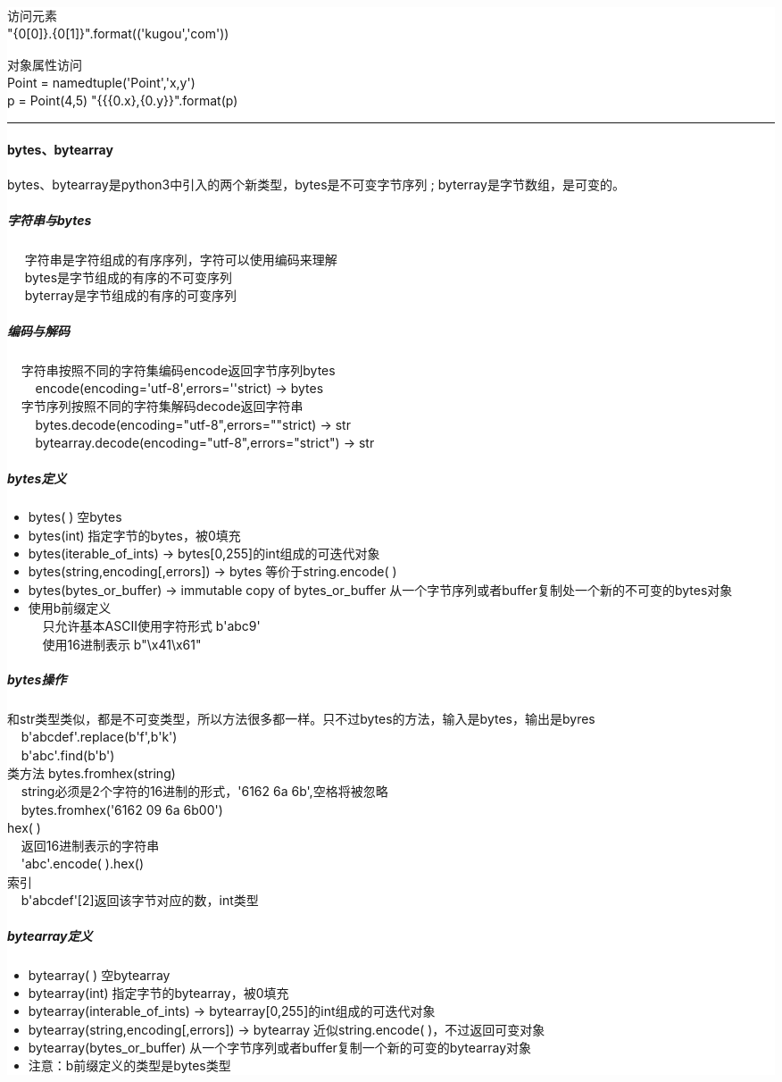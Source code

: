 访问元素  
"{0[0]}.{0[1]}".format(('kugou','com'))

对象属性访问  
Point = namedtuple('Point','x,y')  
p = Point(4,5)
"{{{0.x},{0.y}}".format(p)  

**********
#### bytes、bytearray
bytes、bytearray是python3中引入的两个新类型，bytes是不可变字节序列 ; byterray是字节数组，是可变的。  

##### 字符串与bytes  
&nbsp;&nbsp;&nbsp;&nbsp;&nbsp;字符串是字符组成的有序序列，字符可以使用编码来理解  
&nbsp;&nbsp;&nbsp;&nbsp;&nbsp;bytes是字节组成的有序的不可变序列  
&nbsp;&nbsp;&nbsp;&nbsp;&nbsp;byterray是字节组成的有序的可变序列  

##### 编码与解码  
&nbsp;&nbsp;&nbsp;&nbsp;字符串按照不同的字符集编码encode返回字节序列bytes  
&nbsp;&nbsp;&nbsp;&nbsp;&nbsp;&nbsp;&nbsp;&nbsp;encode(encoding='utf-8',errors=''strict) -> bytes  
&nbsp;&nbsp;&nbsp;&nbsp;字节序列按照不同的字符集解码decode返回字符串  
&nbsp;&nbsp;&nbsp;&nbsp;&nbsp;&nbsp;&nbsp;&nbsp;bytes.decode(encoding="utf-8",errors=""strict) -> str  
&nbsp;&nbsp;&nbsp;&nbsp;&nbsp;&nbsp;&nbsp;&nbsp;bytearray.decode(encoding="utf-8",errors="strict") -> str  

##### bytes定义
* bytes( ) 空bytes  
* bytes(int) 指定字节的bytes，被0填充  
* bytes(iterable_of_ints) -> bytes[0,255]的int组成的可迭代对象  
* bytes(string,encoding[,errors]) -> bytes 等价于string.encode( )  
* bytes(bytes_or_buffer) -> immutable copy of bytes_or_buffer 从一个字节序列或者buffer复制处一个新的不可变的bytes对象
* 使用b前缀定义  
&nbsp;&nbsp;&nbsp;&nbsp;只允许基本ASCII使用字符形式 b'abc9'  
&nbsp;&nbsp;&nbsp;&nbsp;使用16进制表示  b"\x41\x61"  

##### bytes操作
和str类型类似，都是不可变类型，所以方法很多都一样。只不过bytes的方法，输入是bytes，输出是byres  
&nbsp;&nbsp;&nbsp;&nbsp;b'abcdef'.replace(b'f',b'k')  
&nbsp;&nbsp;&nbsp;&nbsp;b'abc'.find(b'b')  
类方法 bytes.fromhex(string)  
&nbsp;&nbsp;&nbsp;&nbsp;string必须是2个字符的16进制的形式，'6162 6a 6b',空格将被忽略  
&nbsp;&nbsp;&nbsp;&nbsp;bytes.fromhex('6162 09 6a 6b00')  
hex( )  
&nbsp;&nbsp;&nbsp;&nbsp;返回16进制表示的字符串  
&nbsp;&nbsp;&nbsp;&nbsp;'abc'.encode( ).hex()  
索引  
&nbsp;&nbsp;&nbsp;&nbsp;b'abcdef'[2]返回该字节对应的数，int类型  

##### bytearray定义  
* bytearray( ) 空bytearray
* bytearray(int) 指定字节的bytearray，被0填充
* bytearray(interable_of_ints) -> bytearray[0,255]的int组成的可迭代对象
* bytearray(string,encoding[,errors]) -> bytearray 近似string.encode( )，不过返回可变对象
* bytearray(bytes_or_buffer) 从一个字节序列或者buffer复制一个新的可变的bytearray对象
* 注意：b前缀定义的类型是bytes类型
